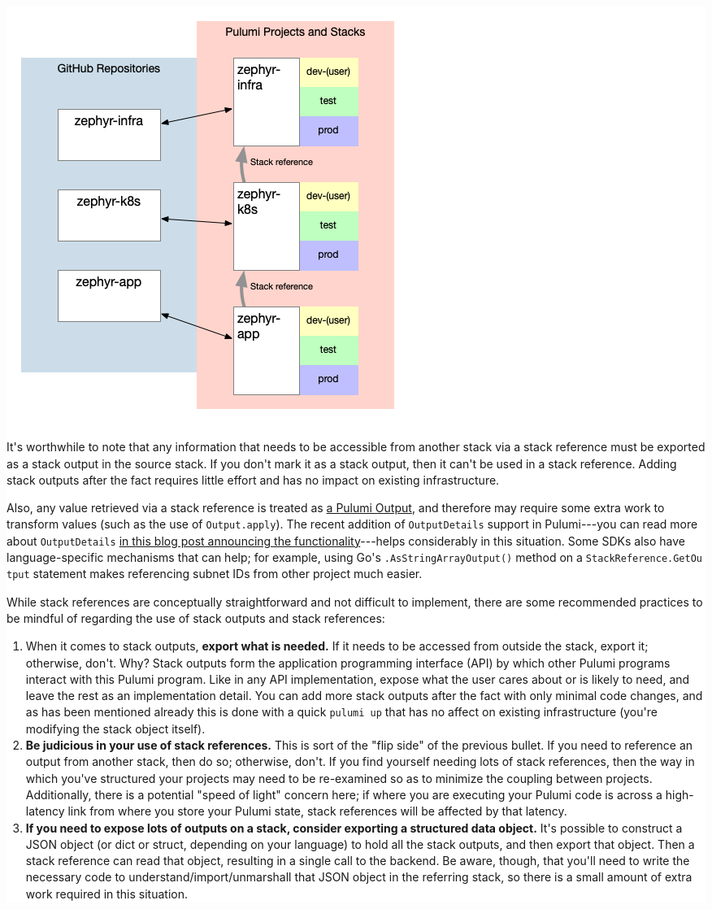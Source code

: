![Graphic showing the relationships between three Git repositories and three Pulumi projects](projects-and-repos.png)

It's worthwhile to note that any information that needs to be accessible from another stack via a stack reference must be exported as a stack output in the source stack. If you don't mark it as a stack output, then it can't be used in a stack reference. Adding stack outputs after the fact requires little effort and has no impact on existing infrastructure.

Also, any value retrieved via a stack reference is treated as [a Pulumi Output](/docs/intro/concepts/inputs-outputs/), and therefore may require some extra work to transform values (such as the use of `Output.apply`). The recent addition of `OutputDetails` support in Pulumi---you can read more about `OutputDetails` [in this blog post announcing the functionality](/blog/stack-reference-output-details/)---helps considerably in this situation. Some SDKs also have language-specific mechanisms that can help; for example, using Go's `.AsStringArrayOutput()` method on a `StackReference.GetOutput` statement makes referencing subnet IDs from other project much easier.

While stack references are conceptually straightforward and not difficult to implement, there are some recommended practices to be mindful of regarding the use of stack outputs and stack references:

1. When it comes to stack outputs, **export what is needed.** If it needs to be accessed from outside the stack, export it; otherwise, don't. Why? Stack outputs form the application programming interface (API) by which other Pulumi programs interact with this Pulumi program. Like in any API implementation, expose what the user cares about or is likely to need, and leave the rest as an implementation detail. You can add more stack outputs after the fact with only minimal code changes, and as has been mentioned already this is done with a quick `pulumi up` that has no affect on existing infrastructure (you're modifying the stack object itself).
2. **Be judicious in your use of stack references.** This is sort of the "flip side" of the previous bullet. If you need to reference an output from another stack, then do so; otherwise, don't. If you find yourself needing lots of stack references, then the way in which you've structured your projects may need to be re-examined so as to minimize the coupling between projects. Additionally, there is a potential "speed of light" concern here; if where you are executing your Pulumi code is across a high-latency link from where you store your Pulumi state, stack references will be affected by that latency.
3. **If you need to expose lots of outputs on a stack, consider exporting a structured data object.** It's possible to construct a JSON object (or dict or struct, depending on your language) to hold all the stack outputs, and then export that object. Then a stack reference can read that object, resulting in a single call to the backend. Be aware, though, that you'll need to write the necessary code to understand/import/unmarshall that JSON object in the referring stack, so there is a small amount of extra work required in this situation.